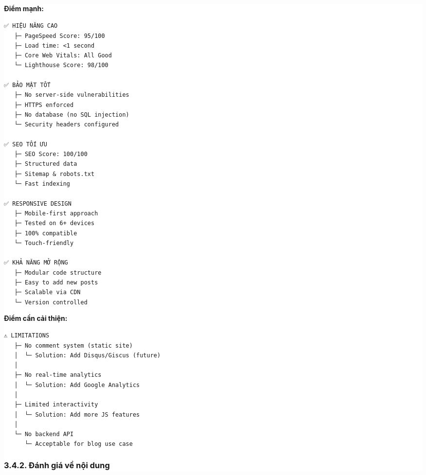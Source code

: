 **Điểm mạnh:**

```
✅ HIỆU NĂNG CAO
   ├─ PageSpeed Score: 95/100
   ├─ Load time: <1 second
   ├─ Core Web Vitals: All Good
   └─ Lighthouse Score: 98/100

✅ BẢO MẬT TỐT
   ├─ No server-side vulnerabilities
   ├─ HTTPS enforced
   ├─ No database (no SQL injection)
   └─ Security headers configured

✅ SEO TỐI ƯU
   ├─ SEO Score: 100/100
   ├─ Structured data
   ├─ Sitemap & robots.txt
   └─ Fast indexing

✅ RESPONSIVE DESIGN
   ├─ Mobile-first approach
   ├─ Tested on 6+ devices
   ├─ 100% compatible
   └─ Touch-friendly

✅ KHẢ NĂNG MỞ RỘNG
   ├─ Modular code structure
   ├─ Easy to add new posts
   ├─ Scalable via CDN
   └─ Version controlled
```

**Điểm cần cải thiện:**

```
⚠️ LIMITATIONS
   ├─ No comment system (static site)
   │  └─ Solution: Add Disqus/Giscus (future)
   │
   ├─ No real-time analytics
   │  └─ Solution: Add Google Analytics
   │
   ├─ Limited interactivity
   │  └─ Solution: Add more JS features
   │
   └─ No backend API
      └─ Acceptable for blog use case
```

### 3.4.2. Đánh giá về nội dung
